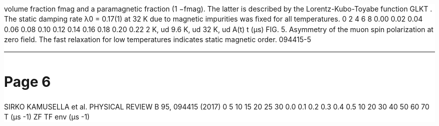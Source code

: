volume fraction fmag and a paramagnetic fraction (1 −fmag).
The latter is described by the Lorentz-Kubo-Toyabe function
GLKT . The static damping rate λ0 = 0.17(1) at 32 K due to
magnetic impurities was ﬁxed for all temperatures.
0
2
4
6
8
0.00
0.02
0.04
0.06
0.08
0.10
0.12
0.14
0.16
0.18
0.20
0.22
2 K, ud
9.6 K, ud
32 K, ud
A(t)
t (μs)
FIG. 5. Asymmetry of the muon spin polarization at zero ﬁeld.
The fast relaxation for low temperatures indicates static magnetic
order.
094415-5


---
# Page 6

SIRKO KAMUSELLA et al.
PHYSICAL REVIEW B 95, 094415 (2017)
0
5
10
15
20
25
30
0.0
0.1
0.2
0.3
0.4
0.5
10
20
30
40
50
60
70
T (μs
-1)
ZF
TF
env (μs
-1)
